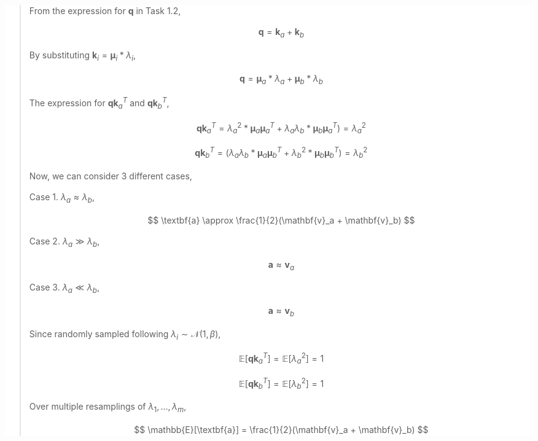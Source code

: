 >From the expression for $\mathbf{q}$ in Task 1.2,
>
>$$
\mathbf{q}=\mathbf{k}_a + \mathbf{k}_b
$$
>
>By substituting $\mathbf{k}_i = \mathbf{\mu}_i*\lambda_i$,
>
>$$
\mathbf{q}=\mathbf{\mu}_a*\lambda_a + \mathbf{\mu}_b*\lambda_b
$$
>
>The expression for $\mathbf{q}\mathbf{k}_a^T$ and $\mathbf{q}\mathbf{k}_b^T$,
>
>$$
\mathbf{q}\mathbf{k}_a^T=\lambda_a^2*\mathbf{\mu}_a\mathbf{\mu}_a^T + \lambda_a\lambda_b*\mathbf{\mu}_b\mathbf{\mu}_a^T)=\lambda_a^2
$$
>
>$$
\mathbf{q}\mathbf{k}_b^T=(\lambda_a\lambda_b*\mathbf{\mu}_a\mathbf{\mu}_b^T + \lambda_b^2*\mathbf{\mu}_b\mathbf{\mu}_b^T)=\lambda_b^2
$$
>
>Now, we can consider 3 different cases,
>
>Case 1. $\lambda_a \approx \lambda_b$,
>
>$$
\textbf{a} \approx \frac{1}{2}(\mathbf{v}_a + \mathbf{v}_b)
$$
>
>Case 2. $\lambda_a \gg \lambda_b$,
>
>$$
\textbf{a} \approx \mathbf{v}_a
$$
>
>Case 3. $\lambda_a \ll \lambda_b$,
>
>$$
\textbf{a} \approx \mathbf{v}_b
$$
>
>Since randomly sampled following $\lambda_i \sim \mathcal{N}(1, \beta)$,
>
>$$
\mathbb{E}[\mathbf{q}\mathbf{k}_a^T]=\mathbb{E}[\lambda_a^2]=1
$$
>
>$$
\mathbb{E}[\mathbf{q}\mathbf{k}_b^T]=\mathbb{E}[\lambda_b^2]=1
$$
>
>Over multiple resamplings of $\lambda_1, ..., \lambda_m$,
>
>$$
\mathbb{E}[\textbf{a}] = \frac{1}{2}(\mathbf{v}_a + \mathbf{v}_b)
$$
